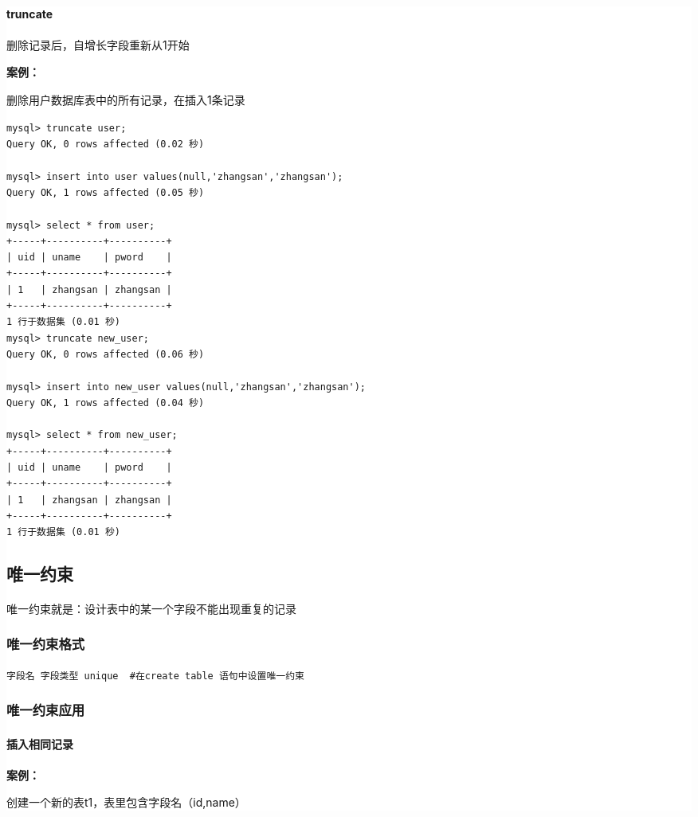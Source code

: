 #### truncate

删除记录后，自增长字段重新从1开始

**案例：**

删除用户数据库表中的所有记录，在插入1条记录

```mysql
mysql> truncate user;
Query OK, 0 rows affected (0.02 秒)

mysql> insert into user values(null,'zhangsan','zhangsan');
Query OK, 1 rows affected (0.05 秒)

mysql> select * from user;
+-----+----------+----------+
| uid | uname    | pword    |
+-----+----------+----------+
| 1   | zhangsan | zhangsan |
+-----+----------+----------+
1 行于数据集 (0.01 秒)
mysql> truncate new_user;
Query OK, 0 rows affected (0.06 秒)

mysql> insert into new_user values(null,'zhangsan','zhangsan');
Query OK, 1 rows affected (0.04 秒)

mysql> select * from new_user;
+-----+----------+----------+
| uid | uname    | pword    |
+-----+----------+----------+
| 1   | zhangsan | zhangsan |
+-----+----------+----------+
1 行于数据集 (0.01 秒)
```

## 唯一约束

唯一约束就是：设计表中的某一个字段不能出现重复的记录

### 唯一约束格式

```mysql
字段名 字段类型 unique  #在create table 语句中设置唯一约束
```

### 唯一约束应用

#### 插入相同记录

**案例：**

创建一个新的表t1，表里包含字段名（id,name）
